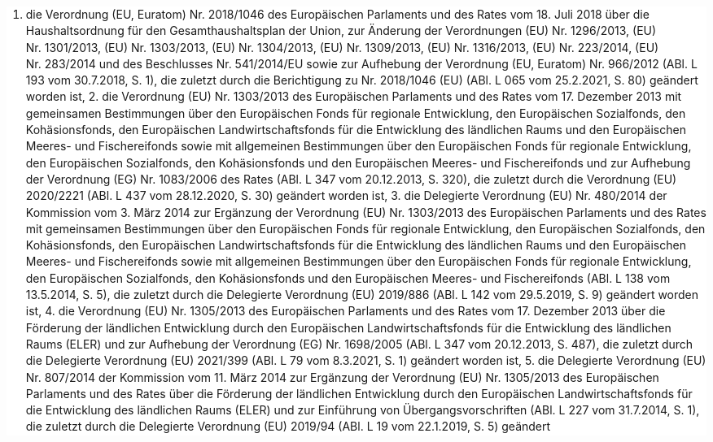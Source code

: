 1. die Verordnung (EU, Euratom) Nr. 2018/1046 des Europäischen Parlaments und des Rates vom 18. Juli 2018 über die Haushaltsordnung für den  Gesamthaushaltsplan der Union, zur Änderung der Verordnungen (EU) Nr. 1296/2013, (EU) Nr. 1301/2013, (EU) Nr. 1303/2013, (EU) Nr. 1304/2013, (EU) Nr. 1309/2013, (EU) Nr. 1316/2013, (EU) Nr. 223/2014, (EU) Nr. 283/2014 und des Beschlusses Nr. 541/2014/EU sowie zur Aufhebung der Verordnung (EU, Euratom) Nr. 966/2012 (ABl. L 193 vom 30.7.2018, S. 1), die zuletzt durch die Berichtigung zu Nr. 2018/1046 (EU) (ABl. L 065 vom 25.2.2021, S. 80) geändert worden ist, 2. die Verordnung (EU) Nr. 1303/2013 des Europäischen Parlaments und des Rates vom 17. Dezember 2013 mit gemeinsamen Bestimmungen über den Europäischen Fonds für regionale Entwicklung, den Europäischen Sozialfonds, den Kohäsionsfonds, den Europäischen Landwirtschaftsfonds für die Entwicklung des ländlichen Raums und den Europäischen Meeres- und Fischereifonds sowie mit allgemeinen Bestimmungen über den Europäischen Fonds für regionale Entwicklung, den Europäischen Sozialfonds, den Kohäsionsfonds und den Europäischen Meeres- und Fischereifonds und zur Aufhebung der Verordnung (EG) Nr. 1083/2006 des Rates (ABl. L 347 vom 20.12.2013, S. 320), die zuletzt durch die Verordnung (EU) 2020/2221 (ABl. L 437 vom 28.12.2020, S. 30) geändert worden ist, 3. die Delegierte Verordnung (EU) Nr. 480/2014 der Kommission vom 3. März 2014 zur Ergänzung der Verordnung (EU) Nr. 1303/2013 des Europäischen Parlaments und des Rates mit gemeinsamen Bestimmungen über den Europäischen Fonds für regionale Entwicklung, den Europäischen Sozialfonds, den Kohäsionsfonds, den Europäischen Landwirtschaftsfonds für die Entwicklung des ländlichen Raums und den Europäischen Meeres- und Fischereifonds sowie mit allgemeinen Bestimmungen über den Europäischen Fonds für regionale Entwicklung, den Europäischen Sozialfonds, den Kohäsionsfonds und den Europäischen Meeres- und Fischereifonds (ABl. L 138 vom 13.5.2014, S. 5), die zuletzt durch die Delegierte Verordnung (EU) 2019/886 (ABl. L 142 vom 29.5.2019, S. 9) geändert worden ist, 4. die Verordnung (EU) Nr. 1305/2013 des Europäischen Parlaments und des Rates vom 17. Dezember 2013 über die Förderung der ländlichen Entwicklung durch den Europäischen Landwirtschaftsfonds für die Entwicklung des ländlichen Raums (ELER) und zur Aufhebung der Verordnung (EG) Nr. 1698/2005 (ABl. L 347 vom 20.12.2013, S. 487), die zuletzt durch die Delegierte Verordnung (EU) 2021/399 (ABl. L 79 vom 8.3.2021, S. 1) geändert worden ist, 5. die Delegierte Verordnung (EU) Nr. 807/2014 der Kommission vom 11. März 2014 zur Ergänzung der Verordnung (EU) Nr. 1305/2013 des Europäischen Parlaments und des Rates über die Förderung der ländlichen Entwicklung durch den Europäischen Landwirtschaftsfonds für die Entwicklung des ländlichen Raums (ELER) und zur Einführung von Übergangsvorschriften (ABl. L 227 vom 31.7.2014, S. 1), die zuletzt durch die Delegierte Verordnung (EU) 2019/94 (ABl. L 19 vom 22.1.2019, S. 5) geändert